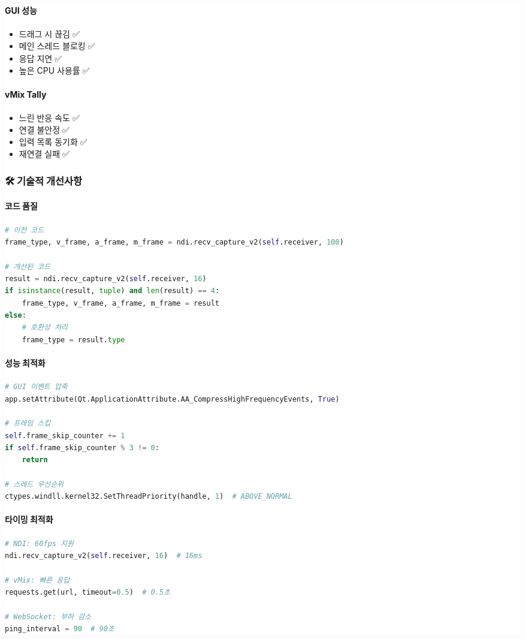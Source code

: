 #### GUI 성능
- 드래그 시 끊김 ✅
- 메인 스레드 블로킹 ✅
- 응답 지연 ✅
- 높은 CPU 사용률 ✅

#### vMix Tally
- 느린 반응 속도 ✅
- 연결 불안정 ✅
- 입력 목록 동기화 ✅
- 재연결 실패 ✅

### 🛠️ 기술적 개선사항

#### 코드 품질
```python
# 이전 코드
frame_type, v_frame, a_frame, m_frame = ndi.recv_capture_v2(self.receiver, 100)

# 개선된 코드
result = ndi.recv_capture_v2(self.receiver, 16)
if isinstance(result, tuple) and len(result) == 4:
    frame_type, v_frame, a_frame, m_frame = result
else:
    # 호환성 처리
    frame_type = result.type
```

#### 성능 최적화
```python
# GUI 이벤트 압축
app.setAttribute(Qt.ApplicationAttribute.AA_CompressHighFrequencyEvents, True)

# 프레임 스킵
self.frame_skip_counter += 1
if self.frame_skip_counter % 3 != 0:
    return

# 스레드 우선순위
ctypes.windll.kernel32.SetThreadPriority(handle, 1)  # ABOVE_NORMAL
```

#### 타이밍 최적화
```python
# NDI: 60fps 지원
ndi.recv_capture_v2(self.receiver, 16)  # 16ms

# vMix: 빠른 응답
requests.get(url, timeout=0.5)  # 0.5초

# WebSocket: 부하 감소
ping_interval = 90  # 90초
```
